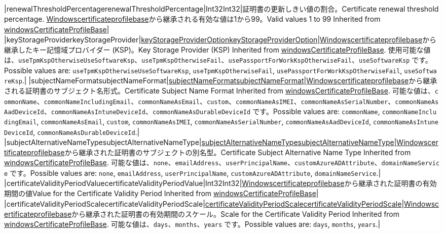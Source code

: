 |<span data-ttu-id="79e4f-178">renewalThresholdPercentage</span><span class="sxs-lookup"><span data-stu-id="79e4f-178">renewalThresholdPercentage</span></span>|<span data-ttu-id="79e4f-179">Int32</span><span class="sxs-lookup"><span data-stu-id="79e4f-179">Int32</span></span>|<span data-ttu-id="79e4f-180">証明書の更新しきい値の割合。</span><span class="sxs-lookup"><span data-stu-id="79e4f-180">Certificate renewal threshold percentage.</span></span> <span data-ttu-id="79e4f-181">[Windowscertificateprofilebase](../resources/intune-deviceconfig-windowscertificateprofilebase.md)から継承される有効な値は1から99。</span><span class="sxs-lookup"><span data-stu-id="79e4f-181">Valid values 1 to 99 Inherited from [windowsCertificateProfileBase](../resources/intune-deviceconfig-windowscertificateprofilebase.md)</span></span>|
|<span data-ttu-id="79e4f-182">keyStorageProvider</span><span class="sxs-lookup"><span data-stu-id="79e4f-182">keyStorageProvider</span></span>|[<span data-ttu-id="79e4f-183">keyStorageProviderOption</span><span class="sxs-lookup"><span data-stu-id="79e4f-183">keyStorageProviderOption</span></span>](../resources/intune-deviceconfig-keystorageprovideroption.md)|<span data-ttu-id="79e4f-184">[Windowscertificateprofilebase](../resources/intune-deviceconfig-windowscertificateprofilebase.md)から継承したキー記憶域プロバイダー (KSP)。</span><span class="sxs-lookup"><span data-stu-id="79e4f-184">Key Storage Provider (KSP) Inherited from [windowsCertificateProfileBase](../resources/intune-deviceconfig-windowscertificateprofilebase.md).</span></span> <span data-ttu-id="79e4f-185">使用可能な値は、`useTpmKspOtherwiseUseSoftwareKsp`、`useTpmKspOtherwiseFail`、`usePassportForWorkKspOtherwiseFail`、`useSoftwareKsp` です。</span><span class="sxs-lookup"><span data-stu-id="79e4f-185">Possible values are: `useTpmKspOtherwiseUseSoftwareKsp`, `useTpmKspOtherwiseFail`, `usePassportForWorkKspOtherwiseFail`, `useSoftwareKsp`.</span></span>|
|<span data-ttu-id="79e4f-186">subjectNameFormat</span><span class="sxs-lookup"><span data-stu-id="79e4f-186">subjectNameFormat</span></span>|[<span data-ttu-id="79e4f-187">subjectNameFormat</span><span class="sxs-lookup"><span data-stu-id="79e4f-187">subjectNameFormat</span></span>](../resources/intune-deviceconfig-subjectnameformat.md)|<span data-ttu-id="79e4f-188">[Windowscertificateprofilebase](../resources/intune-deviceconfig-windowscertificateprofilebase.md)から継承される証明書のサブジェクト名形式。</span><span class="sxs-lookup"><span data-stu-id="79e4f-188">Certificate Subject Name Format Inherited from [windowsCertificateProfileBase](../resources/intune-deviceconfig-windowscertificateprofilebase.md).</span></span> <span data-ttu-id="79e4f-189">可能な値は、`commonName`、`commonNameIncludingEmail`、`commonNameAsEmail`、`custom`、`commonNameAsIMEI`、`commonNameAsSerialNumber`、`commonNameAsAadDeviceId`、`commonNameAsIntuneDeviceId`、`commonNameAsDurableDeviceId` です。</span><span class="sxs-lookup"><span data-stu-id="79e4f-189">Possible values are: `commonName`, `commonNameIncludingEmail`, `commonNameAsEmail`, `custom`, `commonNameAsIMEI`, `commonNameAsSerialNumber`, `commonNameAsAadDeviceId`, `commonNameAsIntuneDeviceId`, `commonNameAsDurableDeviceId`.</span></span>|
|<span data-ttu-id="79e4f-190">subjectAlternativeNameType</span><span class="sxs-lookup"><span data-stu-id="79e4f-190">subjectAlternativeNameType</span></span>|[<span data-ttu-id="79e4f-191">subjectAlternativeNameType</span><span class="sxs-lookup"><span data-stu-id="79e4f-191">subjectAlternativeNameType</span></span>](../resources/intune-deviceconfig-subjectalternativenametype.md)|<span data-ttu-id="79e4f-192">[Windowscertificateprofilebase](../resources/intune-deviceconfig-windowscertificateprofilebase.md)から継承された証明書のサブジェクトの別名型。</span><span class="sxs-lookup"><span data-stu-id="79e4f-192">Certificate Subject Alternative Name Type Inherited from [windowsCertificateProfileBase](../resources/intune-deviceconfig-windowscertificateprofilebase.md).</span></span> <span data-ttu-id="79e4f-193">可能な値は、`none`、`emailAddress`、`userPrincipalName`、`customAzureADAttribute`、`domainNameService` です。</span><span class="sxs-lookup"><span data-stu-id="79e4f-193">Possible values are: `none`, `emailAddress`, `userPrincipalName`, `customAzureADAttribute`, `domainNameService`.</span></span>|
|<span data-ttu-id="79e4f-194">certificateValidityPeriodValue</span><span class="sxs-lookup"><span data-stu-id="79e4f-194">certificateValidityPeriodValue</span></span>|<span data-ttu-id="79e4f-195">Int32</span><span class="sxs-lookup"><span data-stu-id="79e4f-195">Int32</span></span>|<span data-ttu-id="79e4f-196">[Windowscertificateprofilebase](../resources/intune-deviceconfig-windowscertificateprofilebase.md)から継承された証明書の有効期間の値</span><span class="sxs-lookup"><span data-stu-id="79e4f-196">Value for the Certificate Validity Period Inherited from [windowsCertificateProfileBase](../resources/intune-deviceconfig-windowscertificateprofilebase.md)</span></span>|
|<span data-ttu-id="79e4f-197">certificateValidityPeriodScale</span><span class="sxs-lookup"><span data-stu-id="79e4f-197">certificateValidityPeriodScale</span></span>|[<span data-ttu-id="79e4f-198">certificateValidityPeriodScale</span><span class="sxs-lookup"><span data-stu-id="79e4f-198">certificateValidityPeriodScale</span></span>](../resources/intune-deviceconfig-certificatevalidityperiodscale.md)|<span data-ttu-id="79e4f-199">[Windowscertificateprofilebase](../resources/intune-deviceconfig-windowscertificateprofilebase.md)から継承された証明書の有効期間のスケール。</span><span class="sxs-lookup"><span data-stu-id="79e4f-199">Scale for the Certificate Validity Period Inherited from [windowsCertificateProfileBase](../resources/intune-deviceconfig-windowscertificateprofilebase.md).</span></span> <span data-ttu-id="79e4f-200">可能な値は、`days`、`months`、`years` です。</span><span class="sxs-lookup"><span data-stu-id="79e4f-200">Possible values are: `days`, `months`, `years`.</span></span>|
